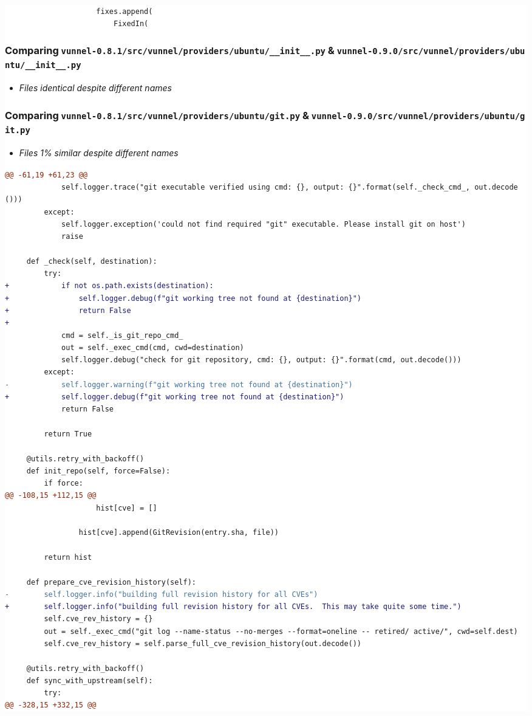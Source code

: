 ```diff
                     fixes.append(
                         FixedIn(
```

### Comparing `vunnel-0.8.1/src/vunnel/providers/ubuntu/__init__.py` & `vunnel-0.9.0/src/vunnel/providers/ubuntu/__init__.py`

 * *Files identical despite different names*

### Comparing `vunnel-0.8.1/src/vunnel/providers/ubuntu/git.py` & `vunnel-0.9.0/src/vunnel/providers/ubuntu/git.py`

 * *Files 1% similar despite different names*

```diff
@@ -61,19 +61,23 @@
             self.logger.trace("git executable verified using cmd: {}, output: {}".format(self._check_cmd_, out.decode()))
         except:
             self.logger.exception('could not find required "git" executable. Please install git on host')
             raise
 
     def _check(self, destination):
         try:
+            if not os.path.exists(destination):
+                self.logger.debug(f"git working tree not found at {destination}")
+                return False
+
             cmd = self._is_git_repo_cmd_
             out = self._exec_cmd(cmd, cwd=destination)
             self.logger.debug("check for git repository, cmd: {}, output: {}".format(cmd, out.decode()))
         except:
-            self.logger.warning(f"git working tree not found at {destination}")
+            self.logger.debug(f"git working tree not found at {destination}")
             return False
 
         return True
 
     @utils.retry_with_backoff()
     def init_repo(self, force=False):
         if force:
@@ -108,15 +112,15 @@
                     hist[cve] = []
 
                 hist[cve].append(GitRevision(entry.sha, file))
 
         return hist
 
     def prepare_cve_revision_history(self):
-        self.logger.info("building full revision history for all CVEs")
+        self.logger.info("building full revision history for all CVEs.  This may take quite some time.")
         self.cve_rev_history = {}
         out = self._exec_cmd("git log --name-status --no-merges --format=oneline -- retired/ active/", cwd=self.dest)
         self.cve_rev_history = self.parse_full_cve_revision_history(out.decode())
 
     @utils.retry_with_backoff()
     def sync_with_upstream(self):
         try:
@@ -328,15 +332,15 @@
```